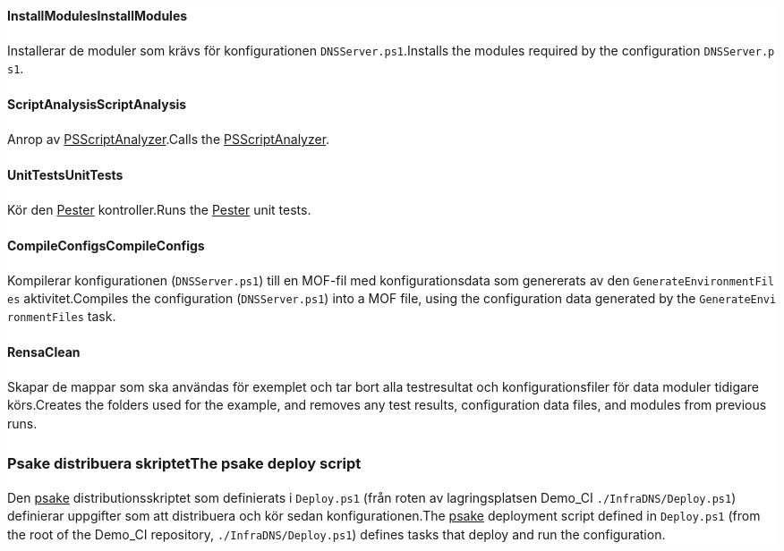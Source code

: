 #### <a name="installmodules"></a><span data-ttu-id="ffa5b-181">InstallModules</span><span class="sxs-lookup"><span data-stu-id="ffa5b-181">InstallModules</span></span>

<span data-ttu-id="ffa5b-182">Installerar de moduler som krävs för konfigurationen `DNSServer.ps1`.</span><span class="sxs-lookup"><span data-stu-id="ffa5b-182">Installs the modules required by the configuration `DNSServer.ps1`.</span></span>

#### <a name="scriptanalysis"></a><span data-ttu-id="ffa5b-183">ScriptAnalysis</span><span class="sxs-lookup"><span data-stu-id="ffa5b-183">ScriptAnalysis</span></span>

<span data-ttu-id="ffa5b-184">Anrop av [PSScriptAnalyzer](https://github.com/PowerShell/PSScriptAnalyzer).</span><span class="sxs-lookup"><span data-stu-id="ffa5b-184">Calls the [PSScriptAnalyzer](https://github.com/PowerShell/PSScriptAnalyzer).</span></span>

#### <a name="unittests"></a><span data-ttu-id="ffa5b-185">UnitTests</span><span class="sxs-lookup"><span data-stu-id="ffa5b-185">UnitTests</span></span>

<span data-ttu-id="ffa5b-186">Kör den [Pester](https://github.com/pester/Pester/wiki) kontroller.</span><span class="sxs-lookup"><span data-stu-id="ffa5b-186">Runs the [Pester](https://github.com/pester/Pester/wiki) unit tests.</span></span>

#### <a name="compileconfigs"></a><span data-ttu-id="ffa5b-187">CompileConfigs</span><span class="sxs-lookup"><span data-stu-id="ffa5b-187">CompileConfigs</span></span>

<span data-ttu-id="ffa5b-188">Kompilerar konfigurationen (`DNSServer.ps1`) till en MOF-fil med konfigurationsdata som genererats av den `GenerateEnvironmentFiles` aktivitet.</span><span class="sxs-lookup"><span data-stu-id="ffa5b-188">Compiles the configuration (`DNSServer.ps1`) into a MOF file, using the configuration data generated by the `GenerateEnvironmentFiles` task.</span></span>

#### <a name="clean"></a><span data-ttu-id="ffa5b-189">Rensa</span><span class="sxs-lookup"><span data-stu-id="ffa5b-189">Clean</span></span>

<span data-ttu-id="ffa5b-190">Skapar de mappar som ska användas för exemplet och tar bort alla testresultat och konfigurationsfiler för data moduler tidigare körs.</span><span class="sxs-lookup"><span data-stu-id="ffa5b-190">Creates the folders used for the example, and removes any test results, configuration data files, and modules from previous runs.</span></span>

### <a name="the-psake-deploy-script"></a><span data-ttu-id="ffa5b-191">Psake distribuera skriptet</span><span class="sxs-lookup"><span data-stu-id="ffa5b-191">The psake deploy script</span></span>

<span data-ttu-id="ffa5b-192">Den [psake](https://github.com/psake/psake) distributionsskriptet som definierats i `Deploy.ps1` (från roten av lagringsplatsen Demo_CI `./InfraDNS/Deploy.ps1`) definierar uppgifter som att distribuera och kör sedan konfigurationen.</span><span class="sxs-lookup"><span data-stu-id="ffa5b-192">The [psake](https://github.com/psake/psake) deployment script defined in `Deploy.ps1` (from the root of the Demo_CI repository, `./InfraDNS/Deploy.ps1`) defines tasks that deploy and run the configuration.</span></span>
